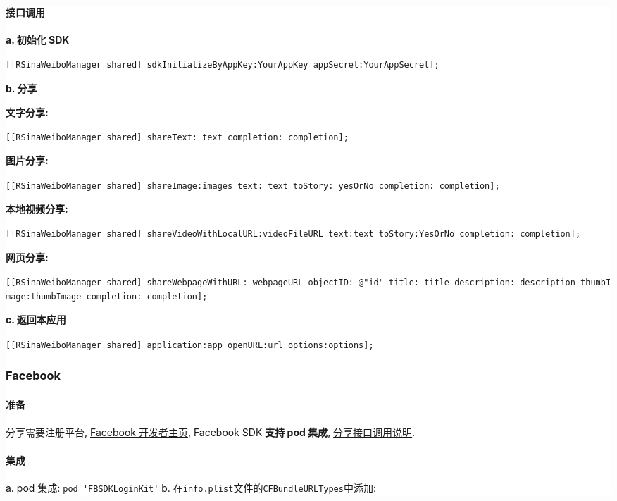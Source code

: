 #### 接口调用

**a. 初始化 SDK**


```objc
[[RSinaWeiboManager shared] sdkInitializeByAppKey:YourAppKey appSecret:YourAppSecret];
```

**b. 分享**


**文字分享:**


```objc
[[RSinaWeiboManager shared] shareText: text completion: completion];
```



**图片分享:**


```objc
[[RSinaWeiboManager shared] shareImage:images text: text toStory: yesOrNo completion: completion];
```


**本地视频分享:**


```objc
[[RSinaWeiboManager shared] shareVideoWithLocalURL:videoFileURL text:text toStory:YesOrNo completion: completion];
```



**网页分享:**


```objc
[[RSinaWeiboManager shared] shareWebpageWithURL: webpageURL objectID: @"id" title: title description: description thumbImage:thumbImage completion: completion];
```



**c. 返回本应用**


```objc
[[RSinaWeiboManager shared] application:app openURL:url options:options];
```


### Facebook
#### 准备
分享需要注册平台, [Facebook 开发者主页](https://developers.facebook.com/), Facebook SDK **支持 pod 集成**, [分享接口调用说明](https://developers.facebook.com/docs/sharing/ios).
#### 集成
a. pod 集成: ``pod 'FBSDKLoginKit'``
b. 在``info.plist``文件的``CFBundleURLTypes``中添加:
